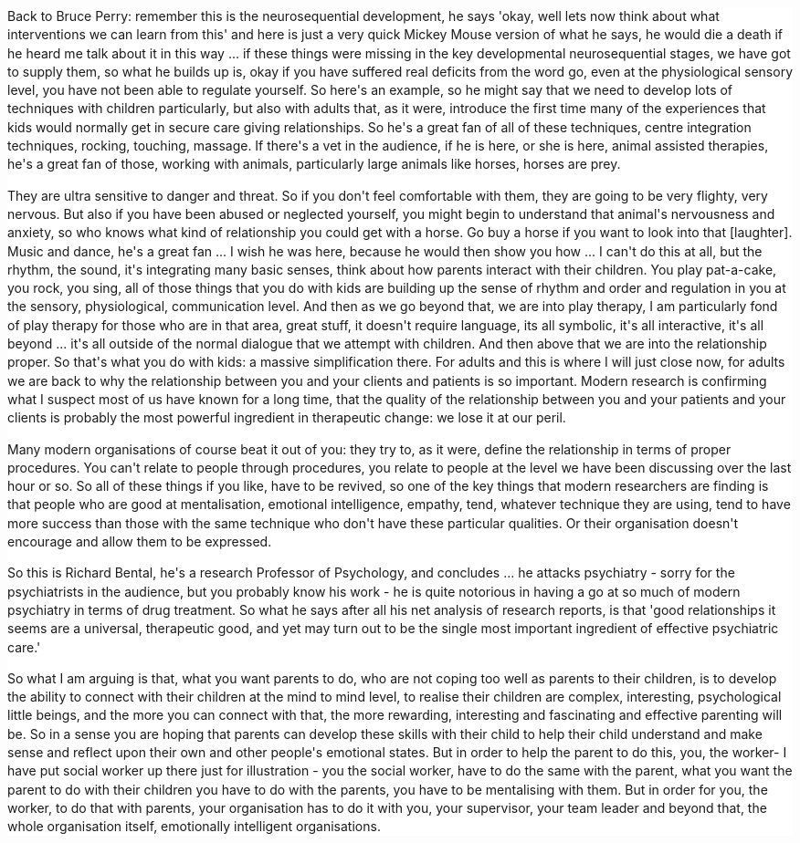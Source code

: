 Back to Bruce Perry: remember this is the neurosequential development, he says 'okay, well lets now think about what interventions we can learn from this' and here is just a very quick Mickey Mouse version of what he says, he would die a death if he heard me talk about it in this way ... if these things were missing in the key developmental neurosequential stages, we have got to supply them, so what he builds up is, okay if you have suffered real deficits from the word go, even at the physiological sensory level, you have not been able to regulate yourself. So here's an example, so he might say that we need to develop lots of techniques with children particularly, but also with adults that, as it were, introduce the first time many of the experiences that kids would normally get in secure care giving relationships. So he's a great fan of all of these techniques, centre integration techniques, rocking, touching, massage. If there's a vet in the audience, if he is here, or she is here, animal assisted therapies, he's a great fan of those, working with animals, particularly large animals like horses, horses are prey.

They are ultra sensitive to danger and threat. So if you don't feel comfortable with them, they are going to be very flighty, very nervous. But also if you have been abused or neglected yourself, you might begin to understand that animal's nervousness and anxiety, so who knows what kind of relationship you could get with a horse. Go buy a horse if you want to look into that [laughter]. Music and dance, he's a great fan ... I wish he was here, because he would then show you how ... I can't do this at all, but the rhythm, the sound, it's integrating many basic senses, think about how parents interact with their children. You play pat-a-cake, you rock, you sing, all of those things that you do with kids are building up the sense of rhythm and order and regulation in you at the sensory, physiological, communication level. And then as we go beyond that, we are into play therapy, I am particularly fond of play therapy for those who are in that area, great stuff, it doesn't require language, its all symbolic, it's all interactive, it's all beyond ... it's all outside of the normal dialogue that we attempt with children. And then above that we are into the relationship proper. So that's what you do with kids: a massive simplification there. For adults and this is where I will just close now, for adults we are back to why the relationship between you and your clients and patients is so important. Modern research is confirming what I suspect most of us have known for a long time, that the quality of the relationship between you and your patients and your clients is probably the most powerful ingredient in therapeutic change: we lose it at our peril.

Many modern organisations of course beat it out of you: they try to, as it were, define the relationship in terms of proper procedures. You can't relate to people through procedures, you relate to people at the level we have been discussing over the last hour or so. So all of these things if you like, have to be revived, so one of the key things that modern researchers are finding is that people who are good at mentalisation, emotional intelligence, empathy, tend, whatever technique they are using, tend to have more success than those with the same technique who don't have these particular qualities. Or their organisation doesn't encourage and allow them to be expressed.

So this is Richard Bental, he's a research Professor of Psychology, and concludes ... he attacks psychiatry - sorry for the psychiatrists in the audience, but you probably know his work - he is quite notorious in having a go at so much of modern psychiatry in terms of drug treatment. So what he says after all his net analysis of research reports, is that 'good relationships it seems are a universal, therapeutic good, and yet may turn out to be the single most important ingredient of effective psychiatric care.'

So what I am arguing is that, what you want parents to do, who are not coping too well as parents to their children, is to develop the ability to connect with their children at the mind to mind level, to realise their children are complex, interesting, psychological little beings, and the more you can connect with that, the more rewarding, interesting and fascinating and effective parenting will be. So in a sense you are hoping that parents can develop these skills with their child to help their child understand and make sense and reflect upon their own and other people's emotional states. But in order to help the parent to do this, you, the worker- I have put social worker up there just for illustration - you the social worker, have to do the same with the parent, what you want the parent to do with their children you have to do with the parents, you have to be mentalising with them. But in order for you, the worker, to do that with parents, your organisation has to do it with you, your supervisor, your team leader and beyond that, the whole organisation itself, emotionally intelligent organisations.
